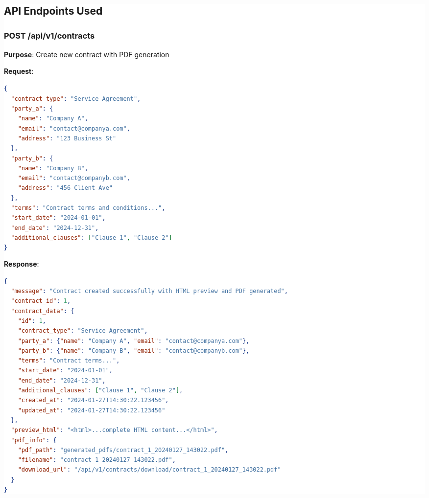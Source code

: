 ## API Endpoints Used

### POST /api/v1/contracts
**Purpose**: Create new contract with PDF generation

**Request**:
```json
{
  "contract_type": "Service Agreement",
  "party_a": {
    "name": "Company A",
    "email": "contact@companya.com",
    "address": "123 Business St"
  },
  "party_b": {
    "name": "Company B", 
    "email": "contact@companyb.com",
    "address": "456 Client Ave"
  },
  "terms": "Contract terms and conditions...",
  "start_date": "2024-01-01",
  "end_date": "2024-12-31",
  "additional_clauses": ["Clause 1", "Clause 2"]
}
```

**Response**:
```json
{
  "message": "Contract created successfully with HTML preview and PDF generated",
  "contract_id": 1,
  "contract_data": {
    "id": 1,
    "contract_type": "Service Agreement",
    "party_a": {"name": "Company A", "email": "contact@companya.com"},
    "party_b": {"name": "Company B", "email": "contact@companyb.com"},
    "terms": "Contract terms...",
    "start_date": "2024-01-01",
    "end_date": "2024-12-31",
    "additional_clauses": ["Clause 1", "Clause 2"],
    "created_at": "2024-01-27T14:30:22.123456",
    "updated_at": "2024-01-27T14:30:22.123456"
  },
  "preview_html": "<html>...complete HTML content...</html>",
  "pdf_info": {
    "pdf_path": "generated_pdfs/contract_1_20240127_143022.pdf",
    "filename": "contract_1_20240127_143022.pdf",
    "download_url": "/api/v1/contracts/download/contract_1_20240127_143022.pdf"
  }
}
```
